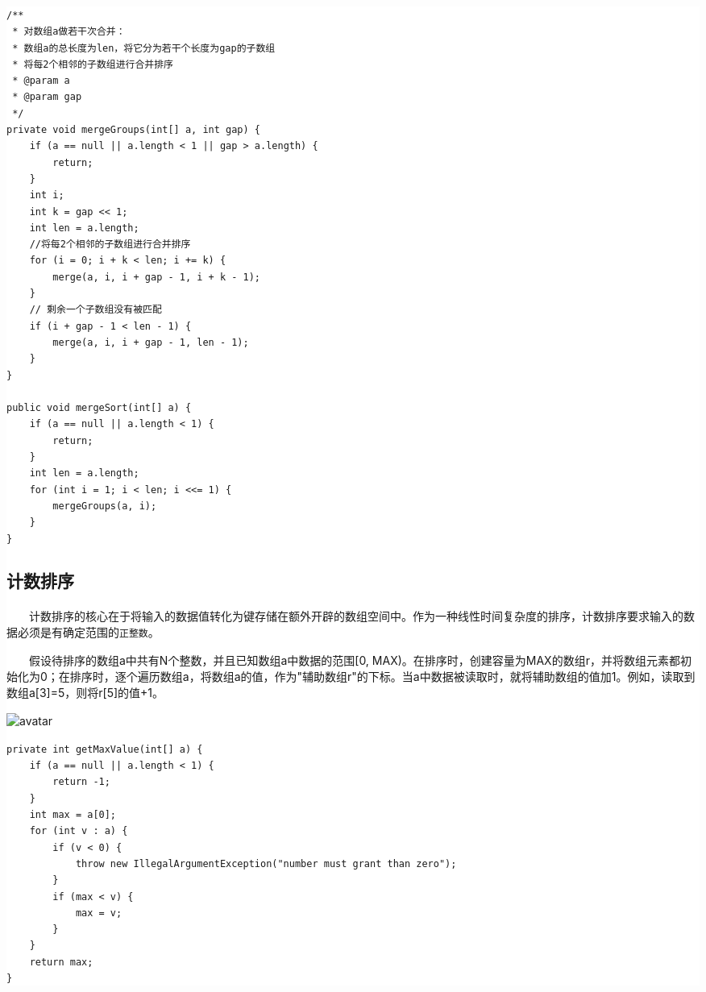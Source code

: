     /**
     * 对数组a做若干次合并：
     * 数组a的总长度为len，将它分为若干个长度为gap的子数组
     * 将每2个相邻的子数组进行合并排序
     * @param a
     * @param gap
     */
    private void mergeGroups(int[] a, int gap) {
        if (a == null || a.length < 1 || gap > a.length) {
            return;
        }
        int i;
        int k = gap << 1;
        int len = a.length;
        //将每2个相邻的子数组进行合并排序
        for (i = 0; i + k < len; i += k) {
            merge(a, i, i + gap - 1, i + k - 1);
        }
        // 剩余一个子数组没有被匹配
        if (i + gap - 1 < len - 1) {
            merge(a, i, i + gap - 1, len - 1);
        }
    }

    public void mergeSort(int[] a) {
        if (a == null || a.length < 1) {
            return;
        }
        int len = a.length;
        for (int i = 1; i < len; i <<= 1) {
            mergeGroups(a, i);
        }
    }

## 计数排序

&emsp;&emsp;计数排序的核心在于将输入的数据值转化为键存储在额外开辟的数组空间中。作为一种线性时间复杂度的排序，计数排序要求输入的数据必须是有确定范围的`正整数`。

&emsp;&emsp;假设待排序的数组a中共有N个整数，并且已知数组a中数据的范围[0, MAX)。在排序时，创建容量为MAX的数组r，并将数组元素都初始化为0；在排序时，逐个遍历数组a，将数组a的值，作为"辅助数组r"的下标。当a中数据被读取时，就将辅助数组的值加1。例如，读取到数组a[3]=5，则将r[5]的值+1。

![avatar](https://cdn.jsdelivr.net/gh/facedamon/markdownps2@master/collection/152240225909832.jpg)

    private int getMaxValue(int[] a) {
        if (a == null || a.length < 1) {
            return -1;
        }
        int max = a[0];
        for (int v : a) {
            if (v < 0) {
                throw new IllegalArgumentException("number must grant than zero");
            }
            if (max < v) {
                max = v;
            }
        }
        return max;
    }
